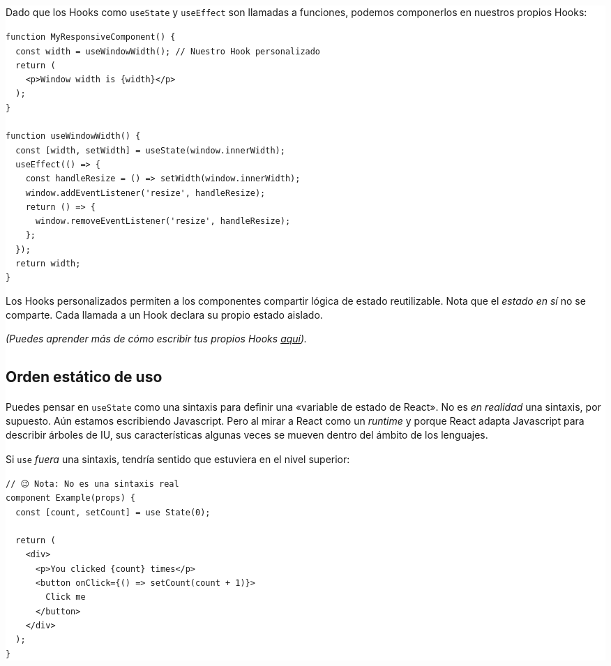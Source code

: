 Dado que los Hooks como `useState` y `useEffect` son llamadas a funciones, podemos componerlos en nuestros propios Hooks:

```jsx{2,8}
function MyResponsiveComponent() {
  const width = useWindowWidth(); // Nuestro Hook personalizado
  return (
    <p>Window width is {width}</p>
  );
}

function useWindowWidth() {
  const [width, setWidth] = useState(window.innerWidth);
  useEffect(() => {
    const handleResize = () => setWidth(window.innerWidth);
    window.addEventListener('resize', handleResize);
    return () => {
      window.removeEventListener('resize', handleResize);
    };
  });
  return width;
}
```

Los Hooks personalizados permiten a los componentes compartir lógica de estado reutilizable. Nota que el *estado en sí* no se comparte. Cada llamada a un Hook declara su propio estado aislado.

*(Puedes aprender más de cómo escribir tus propios Hooks [aquí](https://reactjs.org/docs/hooks-custom.html)).*

## Orden estático de uso

Puedes pensar en `useState` como una sintaxis para definir una «variable de estado de React». No es *en realidad* una sintaxis, por supuesto. Aún estamos escribiendo Javascript. Pero al mirar a React como un *runtime* y porque React adapta Javascript para describir árboles de IU, sus características algunas veces se mueven dentro del ámbito de los lenguajes.

Si `use` *fuera* una sintaxis, tendría sentido que estuviera en el nivel superior:

```jsx{3}
// 😉 Nota: No es una sintaxis real
component Example(props) {
  const [count, setCount] = use State(0);

  return (
    <div>
      <p>You clicked {count} times</p>
      <button onClick={() => setCount(count + 1)}>
        Click me
      </button>
    </div>
  );
}
```
